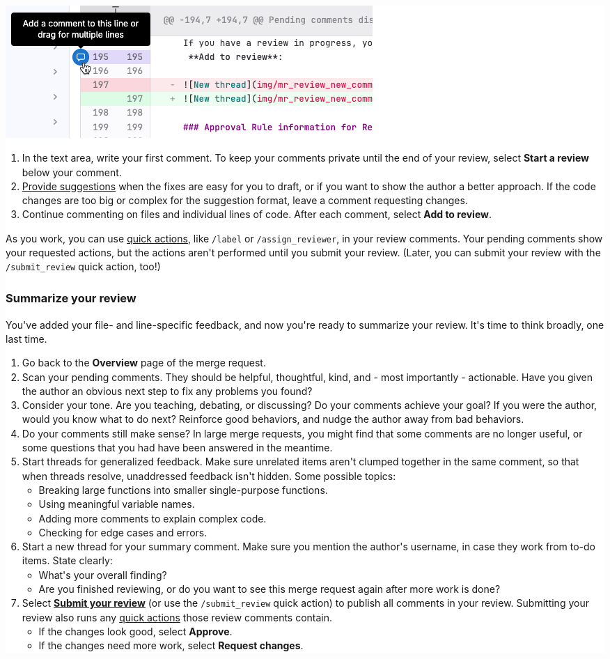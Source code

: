    ![Code diff interface showing a speech bubble button next to a line number with a tooltip for adding a comment to one or multiple lines](img/comment_on_any_diff_line_v16_6.png)

1. In the text area, write your first comment. To keep your comments private until
   the end of your review, select **Start a review** below your comment.
1. [Provide suggestions](../../user/project/merge_requests/reviews/suggestions.md)
   when the fixes are easy for you to draft, or if you want to
   show the author a better approach. If the code changes are too big or complex
   for the suggestion format, leave a comment requesting changes.
1. Continue commenting on files and individual lines of code. After each comment,
   select **Add to review**.

As you work, you can use [quick actions](../../user/project/quick_actions.md), like
`/label` or `/assign_reviewer`, in your review comments. Your pending comments
show your requested actions, but the actions aren't performed until you submit your review.
(Later, you can submit your review with the `/submit_review` quick action, too!)

### Summarize your review

You've added your file- and line-specific feedback, and now you're ready to summarize
your review. It's time to think broadly, one last time.

1. Go back to the **Overview** page of the merge request.
1. Scan your pending comments. They should be helpful, thoughtful, kind, and - most importantly - actionable.
   Have you given the author an obvious next step to fix any problems you found?
1. Consider your tone. Are you teaching, debating, or discussing? Do your comments
   achieve your goal? If you were the author, would you know what to do next? Reinforce
   good behaviors, and nudge the author away from bad behaviors.
1. Do your comments still make sense? In large merge requests, you might find that some comments are no longer useful, or some questions that you had have been answered in the meantime.
1. Start threads for generalized feedback. Make sure unrelated items aren't clumped together
   in the same comment, so that when threads resolve, unaddressed feedback isn't hidden. Some possible topics:
   - Breaking large functions into smaller single-purpose functions.
   - Using meaningful variable names.
   - Adding more comments to explain complex code.
   - Checking for edge cases and errors.
1. Start a new thread for your summary comment. Make sure you mention the author's
   username, in case they work from to-do items. State clearly:
   - What's your overall finding?
   - Are you finished reviewing, or do you want to see this merge request again after more work is done?
1. Select [**Submit your review**](../../user/project/merge_requests/reviews/_index.md#submit-a-review)
   (or use the `/submit_review` quick action) to publish all comments in your review.
   Submitting your review also runs any [quick actions](../../user/project/quick_actions.md)
   those review comments contain.
   - If the changes look good, select **Approve**.
   - If the changes need more work, select **Request changes**.
